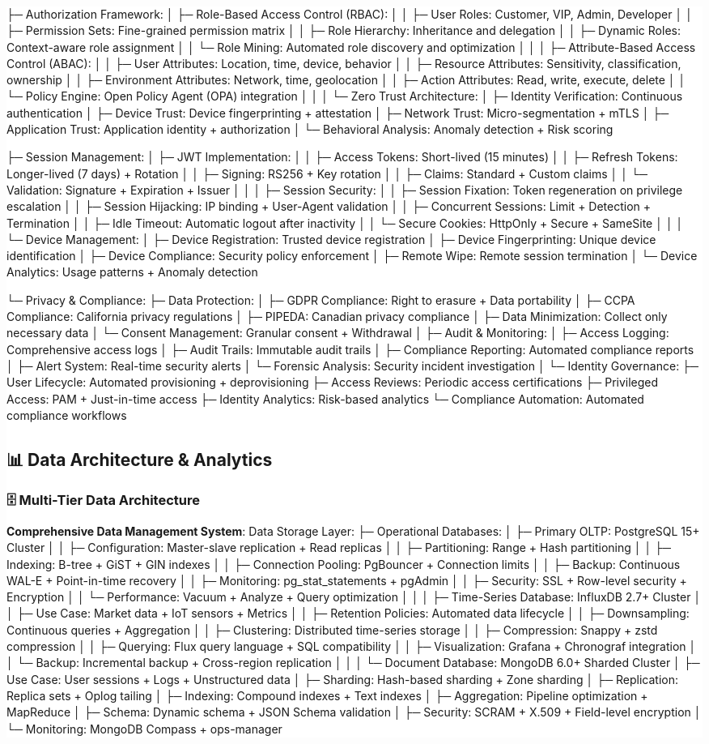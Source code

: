 ├─ Authorization Framework: │ ├─ Role-Based Access Control (RBAC): │ │ ├─ User Roles: Customer, VIP, Admin, Developer │ │ ├─ Permission Sets: Fine-grained permission matrix │ │ ├─ Role Hierarchy: Inheritance and delegation │ │ ├─ Dynamic Roles: Context-aware role assignment │ │ └─ Role Mining: Automated role discovery and optimization │ │ │ ├─ Attribute-Based Access Control (ABAC): │ │ ├─ User Attributes: Location, time, device, behavior │ │ ├─ Resource Attributes: Sensitivity, classification, ownership │ │ ├─ Environment Attributes: Network, time, geolocation │ │ ├─ Action Attributes: Read, write, execute, delete │ │ └─ Policy Engine: Open Policy Agent (OPA) integration │ │ │ └─ Zero Trust Architecture: │ ├─ Identity Verification: Continuous authentication │ ├─ Device Trust: Device fingerprinting + attestation │ ├─ Network Trust: Micro-segmentation + mTLS │ ├─ Application Trust: Application identity + authorization │ └─ Behavioral Analysis: Anomaly detection + Risk scoring

├─ Session Management: │ ├─ JWT Implementation: │ │ ├─ Access Tokens: Short-lived (15 minutes) │ │ ├─ Refresh Tokens: Longer-lived (7 days) + Rotation │ │ ├─ Signing: RS256 + Key rotation │ │ ├─ Claims: Standard + Custom claims │ │ └─ Validation: Signature + Expiration + Issuer │ │ │ ├─ Session Security: │ │ ├─ Session Fixation: Token regeneration on privilege escalation │ │ ├─ Session Hijacking: IP binding + User-Agent validation │ │ ├─ Concurrent Sessions: Limit + Detection + Termination │ │ ├─ Idle Timeout: Automatic logout after inactivity │ │ └─ Secure Cookies: HttpOnly + Secure + SameSite │ │ │ └─ Device Management: │ ├─ Device Registration: Trusted device registration │ ├─ Device Fingerprinting: Unique device identification │ ├─ Device Compliance: Security policy enforcement │ ├─ Remote Wipe: Remote session termination │ └─ Device Analytics: Usage patterns + Anomaly detection

└─ Privacy & Compliance: ├─ Data Protection: │ ├─ GDPR Compliance: Right to erasure + Data portability │ ├─ CCPA Compliance: California privacy regulations │ ├─ PIPEDA: Canadian privacy compliance │ ├─ Data Minimization: Collect only necessary data │ └─ Consent Management: Granular consent + Withdrawal │ ├─ Audit & Monitoring: │ ├─ Access Logging: Comprehensive access logs │ ├─ Audit Trails: Immutable audit trails │ ├─ Compliance Reporting: Automated compliance reports │ ├─ Alert System: Real-time security alerts │ └─ Forensic Analysis: Security incident investigation │ └─ Identity Governance: ├─ User Lifecycle: Automated provisioning + deprovisioning ├─ Access Reviews: Periodic access certifications ├─ Privileged Access: PAM + Just-in-time access ├─ Identity Analytics: Risk-based analytics └─ Compliance Automation: Automated compliance workflows


## 📊 **Data Architecture & Analytics**

### **🗄️ Multi-Tier Data Architecture**

**Comprehensive Data Management System**:
Data Storage Layer: ├─ Operational Databases: │ ├─ Primary OLTP: PostgreSQL 15+ Cluster │ │ ├─ Configuration: Master-slave replication + Read replicas │ │ ├─ Partitioning: Range + Hash partitioning │ │ ├─ Indexing: B-tree + GiST + GIN indexes │ │ ├─ Connection Pooling: PgBouncer + Connection limits │ │ ├─ Backup: Continuous WAL-E + Point-in-time recovery │ │ ├─ Monitoring: pg_stat_statements + pgAdmin │ │ ├─ Security: SSL + Row-level security + Encryption │ │ └─ Performance: Vacuum + Analyze + Query optimization │ │ │ ├─ Time-Series Database: InfluxDB 2.7+ Cluster │ │ ├─ Use Case: Market data + IoT sensors + Metrics │ │ ├─ Retention Policies: Automated data lifecycle │ │ ├─ Downsampling: Continuous queries + Aggregation │ │ ├─ Clustering: Distributed time-series storage │ │ ├─ Compression: Snappy + zstd compression │ │ ├─ Querying: Flux query language + SQL compatibility │ │ ├─ Visualization: Grafana + Chronograf integration │ │ └─ Backup: Incremental backup + Cross-region replication │ │ │ └─ Document Database: MongoDB 6.0+ Sharded Cluster │ ├─ Use Case: User sessions + Logs + Unstructured data │ ├─ Sharding: Hash-based sharding + Zone sharding │ ├─ Replication: Replica sets + Oplog tailing │ ├─ Indexing: Compound indexes + Text indexes │ ├─ Aggregation: Pipeline optimization + MapReduce │ ├─ Schema: Dynamic schema + JSON Schema validation │ ├─ Security: SCRAM + X.509 + Field-level encryption │ └─ Monitoring: MongoDB Compass + ops-manager
